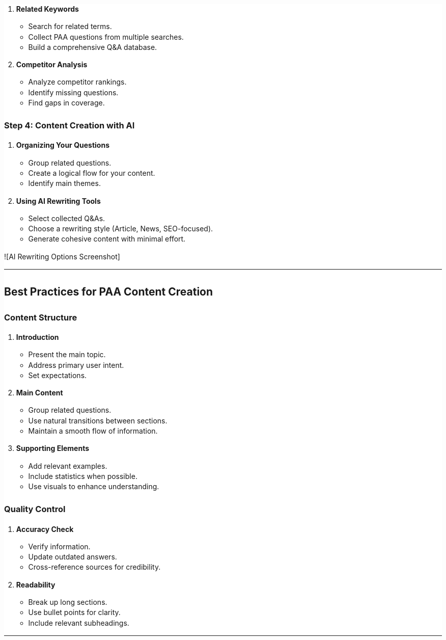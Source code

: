 1. **Related Keywords**
   - Search for related terms.
   - Collect PAA questions from multiple searches.
   - Build a comprehensive Q&A database.

2. **Competitor Analysis**
   - Analyze competitor rankings.
   - Identify missing questions.
   - Find gaps in coverage.

### Step 4: Content Creation with AI

1. **Organizing Your Questions**
   - Group related questions.
   - Create a logical flow for your content.
   - Identify main themes.

2. **Using AI Rewriting Tools**
   - Select collected Q&As.
   - Choose a rewriting style (Article, News, SEO-focused).
   - Generate cohesive content with minimal effort.

![AI Rewriting Options Screenshot]

---

## Best Practices for PAA Content Creation

### Content Structure

1. **Introduction**
   - Present the main topic.
   - Address primary user intent.
   - Set expectations.

2. **Main Content**
   - Group related questions.
   - Use natural transitions between sections.
   - Maintain a smooth flow of information.

3. **Supporting Elements**
   - Add relevant examples.
   - Include statistics when possible.
   - Use visuals to enhance understanding.

### Quality Control

1. **Accuracy Check**
   - Verify information.
   - Update outdated answers.
   - Cross-reference sources for credibility.

2. **Readability**
   - Break up long sections.
   - Use bullet points for clarity.
   - Include relevant subheadings.

---